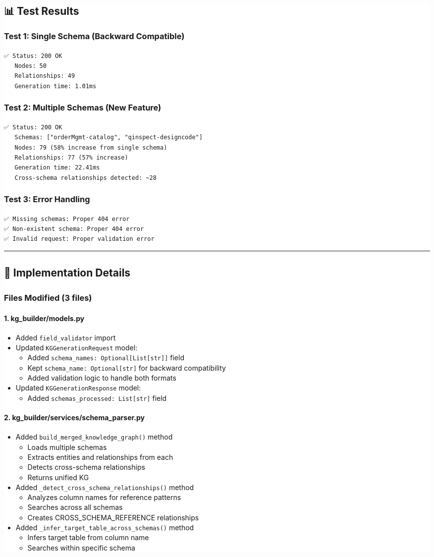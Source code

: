 
## 📊 Test Results

### Test 1: Single Schema (Backward Compatible)
```
✅ Status: 200 OK
   Nodes: 50
   Relationships: 49
   Generation time: 1.01ms
```

### Test 2: Multiple Schemas (New Feature)
```
✅ Status: 200 OK
   Schemas: ["orderMgmt-catalog", "qinspect-designcode"]
   Nodes: 79 (58% increase from single schema)
   Relationships: 77 (57% increase)
   Generation time: 22.41ms
   Cross-schema relationships detected: ~28
```

### Test 3: Error Handling
```
✅ Missing schemas: Proper 404 error
✅ Non-existent schema: Proper 404 error
✅ Invalid request: Proper validation error
```

---

## 🔧 Implementation Details

### Files Modified (3 files)

#### 1. **kg_builder/models.py**
- Added `field_validator` import
- Updated `KGGenerationRequest` model:
  - Added `schema_names: Optional[List[str]]` field
  - Kept `schema_name: Optional[str]` for backward compatibility
  - Added validation logic to handle both formats
- Updated `KGGenerationResponse` model:
  - Added `schemas_processed: List[str]` field

#### 2. **kg_builder/services/schema_parser.py**
- Added `build_merged_knowledge_graph()` method
  - Loads multiple schemas
  - Extracts entities and relationships from each
  - Detects cross-schema relationships
  - Returns unified KG
- Added `_detect_cross_schema_relationships()` method
  - Analyzes column names for reference patterns
  - Searches across all schemas
  - Creates CROSS_SCHEMA_REFERENCE relationships
- Added `_infer_target_table_across_schemas()` method
  - Infers target table from column name
  - Searches within specific schema
